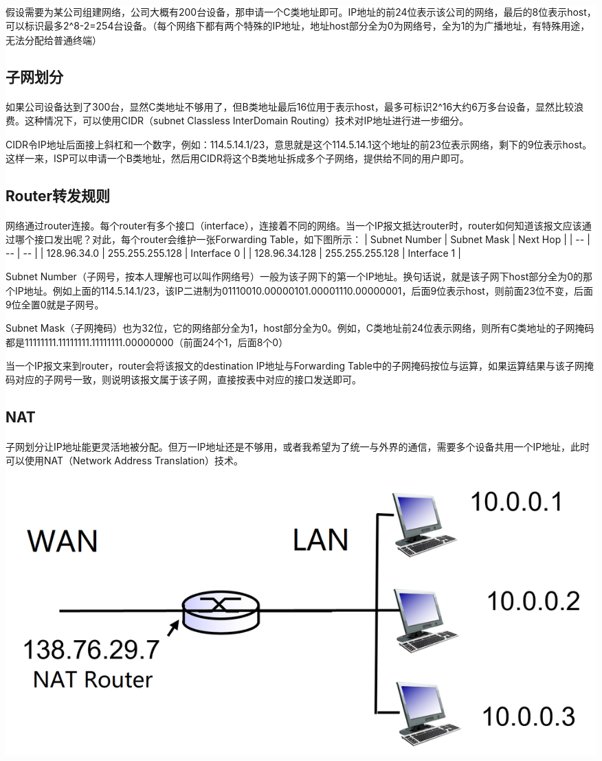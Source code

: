 假设需要为某公司组建网络，公司大概有200台设备，那申请一个C类地址即可。IP地址的前24位表示该公司的网络，最后的8位表示host，可以标识最多2^8-2=254台设备。（每个网络下都有两个特殊的IP地址，地址host部分全为0为网络号，全为1的为广播地址，有特殊用途，无法分配给普通终端）

## 子网划分 
如果公司设备达到了300台，显然C类地址不够用了，但B类地址最后16位用于表示host，最多可标识2^16大约6万多台设备，显然比较浪费。这种情况下，可以使用CIDR（subnet Classless InterDomain Routing）技术对IP地址进行进一步细分。

CIDR令IP地址后面接上斜杠和一个数字，例如：114.5.14.1/23，意思就是这个114.5.14.1这个地址的前23位表示网络，剩下的9位表示host。这样一来，ISP可以申请一个B类地址，然后用CIDR将这个B类地址拆成多个子网络，提供给不同的用户即可。

## Router转发规则
网络通过router连接。每个router有多个接口（interface），连接着不同的网络。当一个IP报文抵达router时，router如何知道该报文应该通过哪个接口发出呢？对此，每个router会维护一张Forwarding Table，如下图所示：
| Subnet Number | Subnet Mask | Next Hop |
| -- | -- | -- |
| 128.96.34.0   | 255.255.255.128 | Interface 0 |
| 128.96.34.128 | 255.255.255.128 | Interface 1 |

Subnet Number（子网号，按本人理解也可以叫作网络号）一般为该子网下的第一个IP地址。换句话说，就是该子网下host部分全为0的那个IP地址。例如上面的114.5.14.1/23，该IP二进制为01110010.00000101.00001110.00000001，后面9位表示host，则前面23位不变，后面9位全置0就是子网号。

Subnet Mask（子网掩码）也为32位，它的网络部分全为1，host部分全为0。例如，C类地址前24位表示网络，则所有C类地址的子网掩码都是11111111.11111111.11111111.00000000（前面24个1，后面8个0）

当一个IP报文来到router，router会将该报文的destination IP地址与Forwarding Table中的子网掩码按位与运算，如果运算结果与该子网掩码对应的子网号一致，则说明该报文属于该子网，直接按表中对应的接口发送即可。

## NAT
子网划分让IP地址能更灵活地被分配。但万一IP地址还是不够用，或者我希望为了统一与外界的通信，需要多个设备共用一个IP地址，此时可以使用NAT（Network Address Translation）技术。

![](IP协议极简笔记_4.png)

